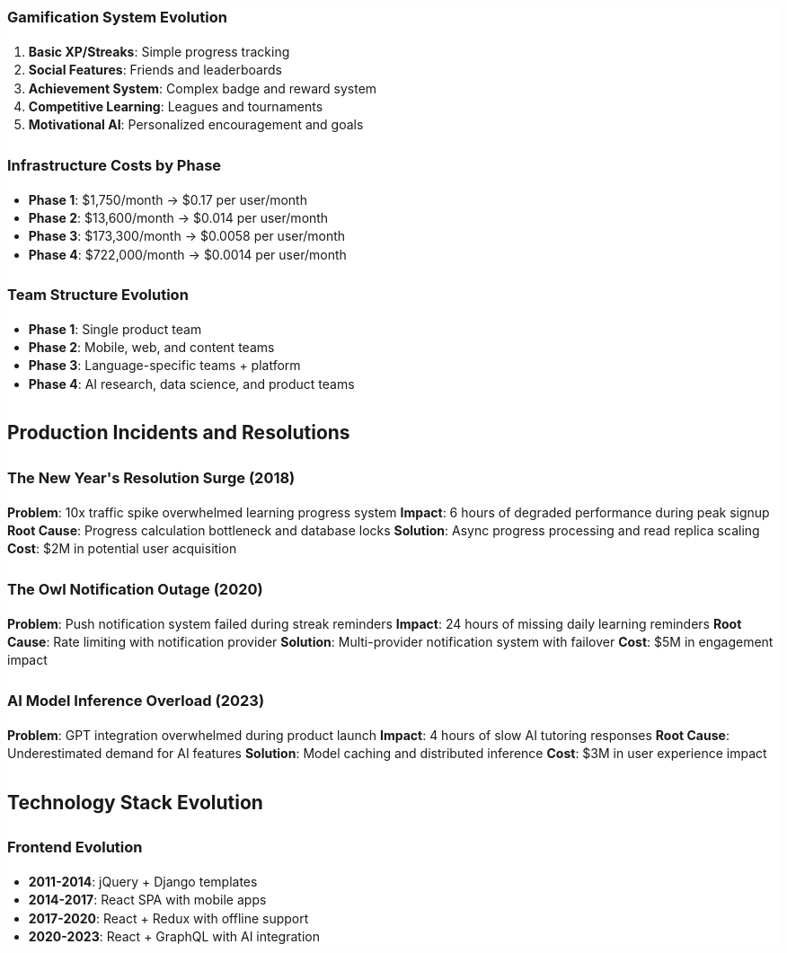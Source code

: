 ### Gamification System Evolution
1. **Basic XP/Streaks**: Simple progress tracking
2. **Social Features**: Friends and leaderboards
3. **Achievement System**: Complex badge and reward system
4. **Competitive Learning**: Leagues and tournaments
5. **Motivational AI**: Personalized encouragement and goals

### Infrastructure Costs by Phase
- **Phase 1**: $1,750/month → $0.17 per user/month
- **Phase 2**: $13,600/month → $0.014 per user/month
- **Phase 3**: $173,300/month → $0.0058 per user/month
- **Phase 4**: $722,000/month → $0.0014 per user/month

### Team Structure Evolution
- **Phase 1**: Single product team
- **Phase 2**: Mobile, web, and content teams
- **Phase 3**: Language-specific teams + platform
- **Phase 4**: AI research, data science, and product teams

## Production Incidents and Resolutions

### The New Year's Resolution Surge (2018)
**Problem**: 10x traffic spike overwhelmed learning progress system
**Impact**: 6 hours of degraded performance during peak signup
**Root Cause**: Progress calculation bottleneck and database locks
**Solution**: Async progress processing and read replica scaling
**Cost**: $2M in potential user acquisition

### The Owl Notification Outage (2020)
**Problem**: Push notification system failed during streak reminders
**Impact**: 24 hours of missing daily learning reminders
**Root Cause**: Rate limiting with notification provider
**Solution**: Multi-provider notification system with failover
**Cost**: $5M in engagement impact

### AI Model Inference Overload (2023)
**Problem**: GPT integration overwhelmed during product launch
**Impact**: 4 hours of slow AI tutoring responses
**Root Cause**: Underestimated demand for AI features
**Solution**: Model caching and distributed inference
**Cost**: $3M in user experience impact

## Technology Stack Evolution

### Frontend Evolution
- **2011-2014**: jQuery + Django templates
- **2014-2017**: React SPA with mobile apps
- **2017-2020**: React + Redux with offline support
- **2020-2023**: React + GraphQL with AI integration
